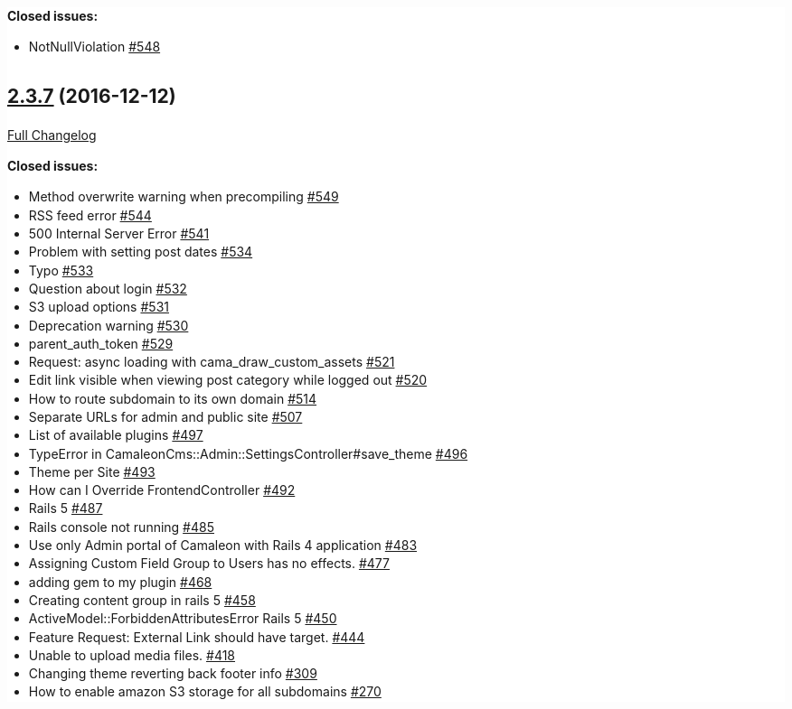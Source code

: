 **Closed issues:**

- NotNullViolation [\#548](https://github.com/owen2345/camaleon-cms/issues/548)

## [2.3.7](https://github.com/owen2345/camaleon-cms/tree/2.3.7) (2016-12-12)
[Full Changelog](https://github.com/owen2345/camaleon-cms/compare/2.3.6...2.3.7)

**Closed issues:**

- Method overwrite warning when precompiling [\#549](https://github.com/owen2345/camaleon-cms/issues/549)
- RSS feed error [\#544](https://github.com/owen2345/camaleon-cms/issues/544)
- 500 Internal Server Error [\#541](https://github.com/owen2345/camaleon-cms/issues/541)
- Problem with setting post dates [\#534](https://github.com/owen2345/camaleon-cms/issues/534)
- Typo [\#533](https://github.com/owen2345/camaleon-cms/issues/533)
- Question about login [\#532](https://github.com/owen2345/camaleon-cms/issues/532)
- S3 upload options [\#531](https://github.com/owen2345/camaleon-cms/issues/531)
- Deprecation warning [\#530](https://github.com/owen2345/camaleon-cms/issues/530)
- parent\_auth\_token [\#529](https://github.com/owen2345/camaleon-cms/issues/529)
- Request: async loading with cama\_draw\_custom\_assets [\#521](https://github.com/owen2345/camaleon-cms/issues/521)
- Edit link visible when viewing post category while logged out [\#520](https://github.com/owen2345/camaleon-cms/issues/520)
- How to route subdomain to its own domain [\#514](https://github.com/owen2345/camaleon-cms/issues/514)
- Separate URLs for admin and public site [\#507](https://github.com/owen2345/camaleon-cms/issues/507)
- List of available plugins [\#497](https://github.com/owen2345/camaleon-cms/issues/497)
- TypeError in CamaleonCms::Admin::SettingsController\#save\_theme [\#496](https://github.com/owen2345/camaleon-cms/issues/496)
- Theme per Site [\#493](https://github.com/owen2345/camaleon-cms/issues/493)
- How can I Override FrontendController [\#492](https://github.com/owen2345/camaleon-cms/issues/492)
- Rails 5 [\#487](https://github.com/owen2345/camaleon-cms/issues/487)
- Rails console not running [\#485](https://github.com/owen2345/camaleon-cms/issues/485)
- Use only Admin portal of Camaleon with Rails 4 application [\#483](https://github.com/owen2345/camaleon-cms/issues/483)
- Assigning Custom Field Group to Users has no effects. [\#477](https://github.com/owen2345/camaleon-cms/issues/477)
- adding gem to my plugin [\#468](https://github.com/owen2345/camaleon-cms/issues/468)
- Creating content group in rails 5 [\#458](https://github.com/owen2345/camaleon-cms/issues/458)
- ActiveModel::ForbiddenAttributesError Rails 5 [\#450](https://github.com/owen2345/camaleon-cms/issues/450)
- Feature Request: External Link should have target. [\#444](https://github.com/owen2345/camaleon-cms/issues/444)
- Unable to upload media files. [\#418](https://github.com/owen2345/camaleon-cms/issues/418)
- Changing theme reverting back footer info [\#309](https://github.com/owen2345/camaleon-cms/issues/309)
- How to enable amazon S3 storage for all subdomains [\#270](https://github.com/owen2345/camaleon-cms/issues/270)
